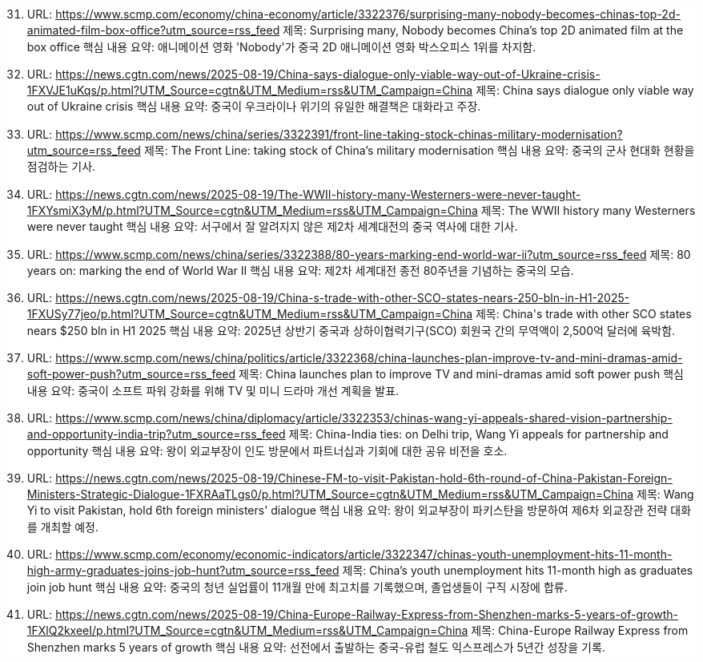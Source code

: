 31. URL: https://www.scmp.com/economy/china-economy/article/3322376/surprising-many-nobody-becomes-chinas-top-2d-animated-film-box-office?utm_source=rss_feed
    제목: Surprising many, Nobody becomes China’s top 2D animated film at the box office
    핵심 내용 요약: 애니메이션 영화 'Nobody'가 중국 2D 애니메이션 영화 박스오피스 1위를 차지함.

32. URL: https://news.cgtn.com/news/2025-08-19/China-says-dialogue-only-viable-way-out-of-Ukraine-crisis-1FXVJE1uKqs/p.html?UTM_Source=cgtn&UTM_Medium=rss&UTM_Campaign=China
    제목: China says dialogue only viable way out of Ukraine crisis
    핵심 내용 요약: 중국이 우크라이나 위기의 유일한 해결책은 대화라고 주장.

33. URL: https://www.scmp.com/news/china/series/3322391/front-line-taking-stock-chinas-military-modernisation?utm_source=rss_feed
    제목: The Front Line: taking stock of China’s military modernisation
    핵심 내용 요약: 중국의 군사 현대화 현황을 점검하는 기사.

34. URL: https://news.cgtn.com/news/2025-08-19/The-WWII-history-many-Westerners-were-never-taught-1FXYsmiX3yM/p.html?UTM_Source=cgtn&UTM_Medium=rss&UTM_Campaign=China
    제목: The WWII history many Westerners were never taught
    핵심 내용 요약: 서구에서 잘 알려지지 않은 제2차 세계대전의 중국 역사에 대한 기사.

35. URL: https://www.scmp.com/news/china/series/3322388/80-years-marking-end-world-war-ii?utm_source=rss_feed
    제목: 80 years on: marking the end of World War II
    핵심 내용 요약: 제2차 세계대전 종전 80주년을 기념하는 중국의 모습.

36. URL: https://news.cgtn.com/news/2025-08-19/China-s-trade-with-other-SCO-states-nears-250-bln-in-H1-2025-1FXUSy77jeo/p.html?UTM_Source=cgtn&UTM_Medium=rss&UTM_Campaign=China
    제목: China's trade with other SCO states nears $250 bln in H1 2025
    핵심 내용 요약: 2025년 상반기 중국과 상하이협력기구(SCO) 회원국 간의 무역액이 2,500억 달러에 육박함.

37. URL: https://www.scmp.com/news/china/politics/article/3322368/china-launches-plan-improve-tv-and-mini-dramas-amid-soft-power-push?utm_source=rss_feed
    제목: China launches plan to improve TV and mini-dramas amid soft power push
    핵심 내용 요약: 중국이 소프트 파워 강화를 위해 TV 및 미니 드라마 개선 계획을 발표.

38. URL: https://www.scmp.com/news/china/diplomacy/article/3322353/chinas-wang-yi-appeals-shared-vision-partnership-and-opportunity-india-trip?utm_source=rss_feed
    제목: China-India ties: on Delhi trip, Wang Yi appeals for partnership and opportunity
    핵심 내용 요약: 왕이 외교부장이 인도 방문에서 파트너십과 기회에 대한 공유 비전을 호소.

39. URL: https://news.cgtn.com/news/2025-08-19/Chinese-FM-to-visit-Pakistan-hold-6th-round-of-China-Pakistan-Foreign-Ministers-Strategic-Dialogue-1FXRAaTLgs0/p.html?UTM_Source=cgtn&UTM_Medium=rss&UTM_Campaign=China
    제목: Wang Yi to visit Pakistan, hold 6th foreign ministers' dialogue
    핵심 내용 요약: 왕이 외교부장이 파키스탄을 방문하여 제6차 외교장관 전략 대화를 개최할 예정.

40. URL: https://www.scmp.com/economy/economic-indicators/article/3322347/chinas-youth-unemployment-hits-11-month-high-army-graduates-joins-job-hunt?utm_source=rss_feed
    제목: China’s youth unemployment hits 11-month high as graduates join job hunt
    핵심 내용 요약: 중국의 청년 실업률이 11개월 만에 최고치를 기록했으며, 졸업생들이 구직 시장에 합류.

41. URL: https://news.cgtn.com/news/2025-08-19/China-Europe-Railway-Express-from-Shenzhen-marks-5-years-of-growth-1FXlQ2kxeeI/p.html?UTM_Source=cgtn&UTM_Medium=rss&UTM_Campaign=China
    제목: China-Europe Railway Express from Shenzhen marks 5 years of growth
    핵심 내용 요약: 선전에서 출발하는 중국-유럽 철도 익스프레스가 5년간 성장을 기록.
